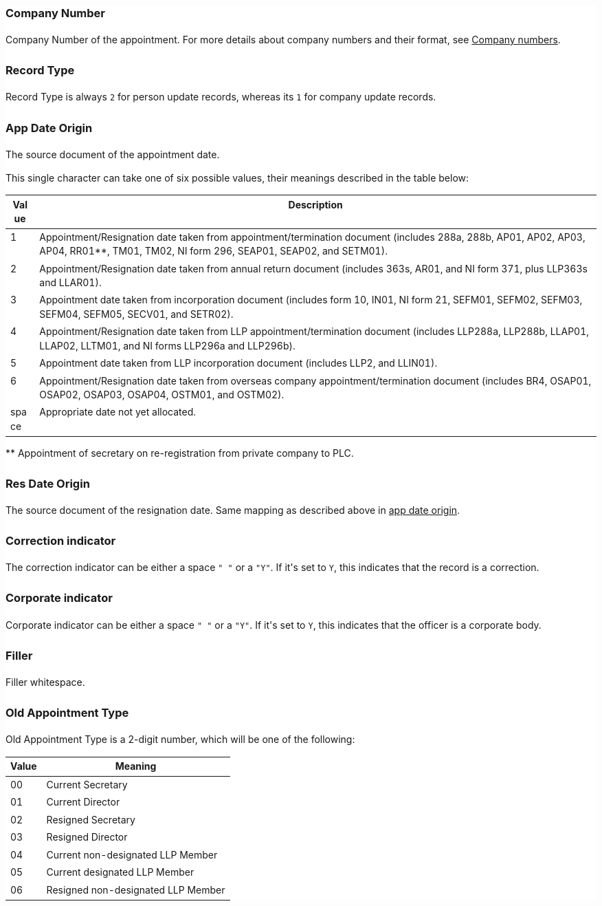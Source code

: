 

### Company Number
Company Number of the appointment. For more details about company numbers and their format, see [Company numbers](/general/company-number.md).

### Record Type
Record Type is always `2` for person update records, whereas its `1` for company update records.

### App Date Origin
The source document of the appointment date.

This single character can take one of six possible values, their meanings described in the table below:

| Value | Description                                                                                                                                                                          |
|-------|--------------------------------------------------------------------------------------------------------------------------------------------------------------------------------------|
| 1     | Appointment/Resignation date taken from appointment/termination document (includes 288a, 288b, AP01, AP02, AP03, AP04, RR01**, TM01, TM02, NI form 296, SEAP01, SEAP02, and SETM01). |
| 2     | Appointment/Resignation date taken from annual return document (includes 363s, AR01, and NI form 371, plus LLP363s and LLAR01).                                                      |
| 3     | Appointment date taken from incorporation document (includes form 10, IN01, NI form 21, SEFM01, SEFM02, SEFM03, SEFM04, SEFM05, SECV01, and SETR02).                                 |
| 4     | Appointment/Resignation date taken from LLP appointment/termination document (includes LLP288a, LLP288b, LLAP01, LLAP02, LLTM01, and NI forms LLP296a and LLP296b).                  |
| 5     | Appointment date taken from LLP incorporation document (includes LLP2, and LLIN01).                                                                                                  |
| 6     | Appointment/Resignation date taken from overseas company appointment/termination document (includes BR4, OSAP01, OSAP02, OSAP03, OSAP04, OSTM01, and OSTM02).                        |
| space | Appropriate date not yet allocated.                                                                                                                                                  |

**	Appointment of secretary on re-registration from private company to PLC.

### Res Date Origin
The source document of the resignation date. Same mapping as described above in [app date origin](#app-date-origin).

### Correction indicator
The correction indicator can be either a space `" "` or a `"Y"`. If it's set to `Y`, this indicates that the record is a correction.

### Corporate indicator
Corporate indicator can be either a space `" "` or a `"Y"`. If it's set to `Y`, this indicates that the officer is a corporate body.

### Filler
Filler whitespace.

### Old Appointment Type
Old Appointment Type is a 2-digit number, which will be one of the following:

| Value | Meaning                                                        |
|-------|----------------------------------------------------------------|
| 00    | Current Secretary                                              |
| 01    | Current Director                                               |
| 02    | Resigned Secretary                                             |
| 03    | Resigned Director                                              |
| 04    | Current non-designated LLP Member                              |
| 05    | Current designated LLP Member                                  |
| 06    | Resigned non-designated LLP Member                             |